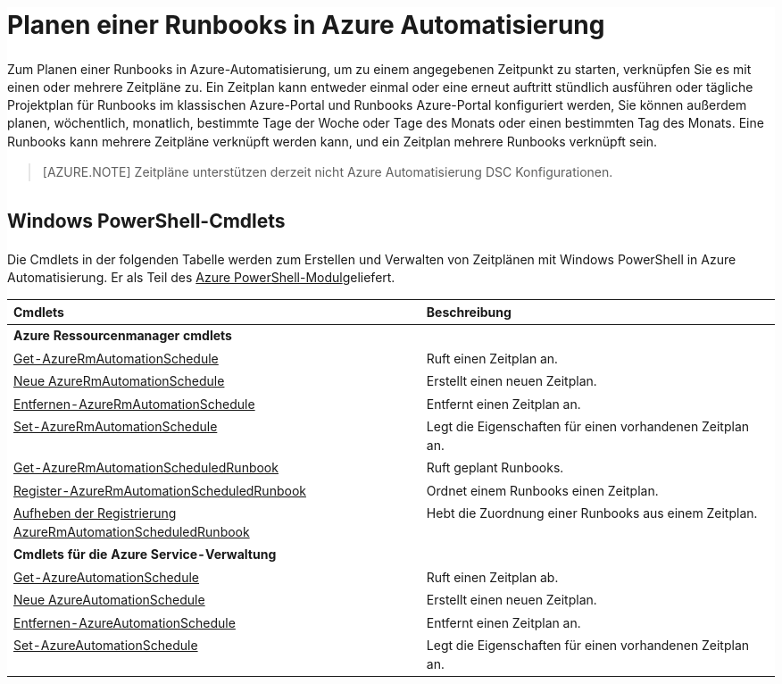 <properties 
   pageTitle="Zeitpläne in Azure Automatisierung | Microsoft Azure"
   description="Automatisierung Zeitpläne werden verwendet, um die Runbooks in Azure Automatisierung für den automatischen start zu planen. Beschreibt das Erstellen und Verwalten eines Projektplans in, damit eine Runbooks automatisch zu einem bestimmten Zeitpunkt oder nach einem periodischen Zeitplan beginnen können."
   services="automation"
   documentationCenter=""
   authors="MGoedtel"
   manager="jwhit"
   editor="tysonn" />
<tags 
   ms.service="automation"
   ms.devlang="na"
   ms.topic="article"
   ms.tgt_pltfrm="na"
   ms.workload="infrastructure-services"
   ms.date="10/10/2016"
   ms.author="mgoedtel" />

# <a name="scheduling-a-runbook-in-azure-automation"></a>Planen einer Runbooks in Azure Automatisierung

Zum Planen einer Runbooks in Azure-Automatisierung, um zu einem angegebenen Zeitpunkt zu starten, verknüpfen Sie es mit einen oder mehrere Zeitpläne zu. Ein Zeitplan kann entweder einmal oder eine erneut auftritt stündlich ausführen oder tägliche Projektplan für Runbooks im klassischen Azure-Portal und Runbooks Azure-Portal konfiguriert werden, Sie können außerdem planen, wöchentlich, monatlich, bestimmte Tage der Woche oder Tage des Monats oder einen bestimmten Tag des Monats.  Eine Runbooks kann mehrere Zeitpläne verknüpft werden kann, und ein Zeitplan mehrere Runbooks verknüpft sein.

>[AZURE.NOTE]  Zeitpläne unterstützen derzeit nicht Azure Automatisierung DSC Konfigurationen.

## <a name="windows-powershell-cmdlets"></a>Windows PowerShell-Cmdlets

Die Cmdlets in der folgenden Tabelle werden zum Erstellen und Verwalten von Zeitplänen mit Windows PowerShell in Azure Automatisierung. Er als Teil des [Azure PowerShell-Modul](../powershell-install-configure.md)geliefert.

|Cmdlets|Beschreibung|
|:---|:---|
|**Azure Ressourcenmanager cmdlets**||
|[Get-AzureRmAutomationSchedule](https://msdn.microsoft.com/library/mt603733.aspx)|Ruft einen Zeitplan an.|
|[Neue AzureRmAutomationSchedule](https://msdn.microsoft.com/library/mt603577.aspx)|Erstellt einen neuen Zeitplan.|
|[Entfernen-AzureRmAutomationSchedule](https://msdn.microsoft.com/library/mt603691.aspx)|Entfernt einen Zeitplan an.|
|[Set-AzureRmAutomationSchedule](https://msdn.microsoft.com/library/mt603566.aspx)|Legt die Eigenschaften für einen vorhandenen Zeitplan an.|
|[Get-AzureRmAutomationScheduledRunbook](https://msdn.microsoft.com/library/mt619406.aspx)|Ruft geplant Runbooks.|
|[Register-AzureRmAutomationScheduledRunbook](https://msdn.microsoft.com/library/mt603575.aspx)|Ordnet einem Runbooks einen Zeitplan.|
|[Aufheben der Registrierung AzureRmAutomationScheduledRunbook](https://msdn.microsoft.com/library/mt603844.aspx)|Hebt die Zuordnung einer Runbooks aus einem Zeitplan.|
|**Cmdlets für die Azure Service-Verwaltung**||
|[Get-AzureAutomationSchedule](http://msdn.microsoft.com/library/dn690274.aspx)|Ruft einen Zeitplan ab.|
|[Neue AzureAutomationSchedule](http://msdn.microsoft.com/library/dn690271.aspx)|Erstellt einen neuen Zeitplan.|
|[Entfernen-AzureAutomationSchedule](http://msdn.microsoft.com/library/dn690279.aspx)|Entfernt einen Zeitplan an.|
|[Set-AzureAutomationSchedule](http://msdn.microsoft.com/library/dn690270.aspx)|Legt die Eigenschaften für einen vorhandenen Zeitplan an.|
